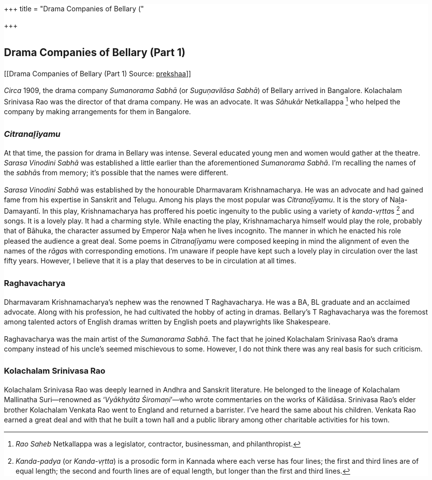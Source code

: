 +++
title = "Drama Companies of Bellary ("

+++


## Drama Companies of Bellary (Part 1)
[[Drama Companies of Bellary (Part 1)	Source: [prekshaa](https://www.prekshaa.in/drama-companies-of-bellary-part1)]]







*Circa* 1909, the drama company *Sumanorama Sabhā* (or *Suguṇavilāsa Sabhā*) of Bellary arrived in Bangalore. Kolachalam Srinivasa Rao was the director of that drama company. He was an advocate. It was *Sāhukār* Netkallappa
[^14.1] who helped the company by making arrangements for them in Bangalore.

### *Citranaḻīyamu*

At that time, the passion for drama in Bellary was intense. Several educated young men and women would gather at the theatre. *Sarasa Vinodini Sabhā* was established a little earlier than the aforementioned *Sumanorama Sabhā*. I’m recalling the names of the *sabhā*s from memory; it’s possible that the names were different.

*Sarasa Vinodini Sabhā* was established by the honourable Dharmavaram Krishnamacharya. He was an advocate and had gained fame from his expertise in Sanskrit and Telugu. Among his plays the most popular was *Citranaḻīyamu*. It is the story of Naḻa-Damayantī. In this play, Krishnamacharya has proffered his poetic ingenuity to the public using a variety of *kanda-vṛtta*s
[^14.2] and songs. It is a lovely play. It had a charming style. While enacting the play, Krishnamacharya himself would play the role, probably that of Bāhuka, the character assumed by Emperor Naḻa when he lives incognito. The manner in which he enacted his role pleased the audience a great deal. Some poems in *Citranaḻīyamu* were composed keeping in mind the alignment of even the names of the *rāga*s with corresponding emotions. I’m unaware if people have kept such a lovely play in circulation over the last fifty years. However, I believe that it is a play that deserves to be in circulation at all times.

### Raghavacharya

Dharmavaram Krishnamacharya’s nephew was the renowned T Raghavacharya. He was a BA, BL graduate and an acclaimed advocate. Along with his profession, he had cultivated the hobby of acting in dramas. Bellary’s T Raghavacharya was the foremost among talented actors of English dramas written by English poets and playwrights like Shakespeare.

Raghavacharya was the main artist of the *Sumanorama Sabhā*. The fact that he joined Kolachalam Srinivasa Rao’s drama company instead of his uncle’s seemed mischievous to some. However, I do not think there was any real basis for such criticism.

### Kolachalam Srinivasa Rao

Kolachalam Srinivasa Rao was deeply learned in Andhra and Sanskrit literature. He belonged to the lineage of Kolachalam Mallinatha Suri—renowned as ‘*Vyākhyāta Śiromaṇi*’—who wrote commentaries on the works of Kālidāsa. Srinivasa Rao’s elder brother Kolachalam Venkata Rao went to England and returned a barrister. I’ve heard the same about his children. Venkata Rao earned a great deal and with that he built a town hall and a public library among other charitable activities for his town.


[^14.1]: *Rao Saheb* Netkallappa was a legislator, contractor, businessman, and philanthropist.
[^14.2]: *Kanda-padya* (or *Kanda-vṛtta*) is a prosodic form in Kannada where each verse has four lines; the first and third lines are of equal length; the second and fourth lines are of equal length, but longer than the first and third lines.
[^14.3]: Although it was the character of a woman, the actor would typically be a man. It was not common for women to act on stage in the early days.